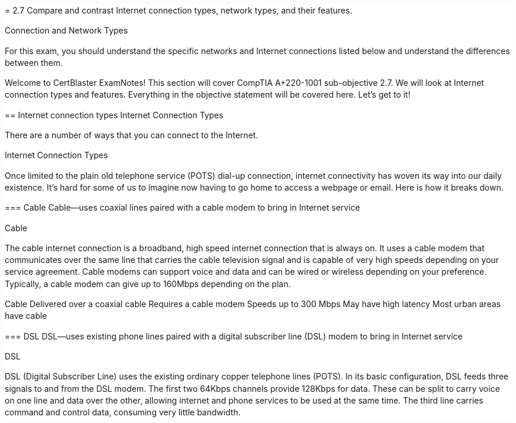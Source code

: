 = 2.7 Compare and contrast Internet connection types, network types, and their features.


Connection and Network Types

For this exam, you should understand the specific networks and Internet
connections listed below and understand the differences between them.


Welcome to CertBlaster ExamNotes! This section will cover CompTIA A+220-1001
sub-objective 2.7. We will look at Internet connection types and features.
Everything in the objective statement will be covered here. Let’s get to it!


== Internet connection types
Internet Connection Types

There are a number of ways that you can connect to the Internet.

Internet Connection Types

Once limited to the plain old telephone service (POTS) dial-up connection,
internet connectivity has woven its way into our daily existence. It’s hard for
some of us to imagine now having to go home to access a webpage or email. Here
is how it breaks down.


=== Cable
Cable—uses coaxial lines paired with a cable modem to bring in Internet service

Cable

The cable internet connection is a broadband, high speed internet connection
that is always on. It uses a cable modem that communicates over the same line
that carries the cable television signal and is capable of very high speeds
depending on your service agreement. Cable modems can support voice and data and
can be wired or wireless depending on your preference. Typically, a cable modem
can give up to 160Mbps depending on the plan.

Cable 
Delivered over a coaxial cable 
Requires a cable modem 
Speeds up to 300 Mbps 
May have high latency 
Most urban areas have cable 
 
 
 
=== DSL
DSL—uses existing phone lines paired with a digital subscriber line (DSL) modem
to bring in Internet service

DSL

DSL (Digital Subscriber Line) uses the existing ordinary copper telephone lines
(POTS). In its basic configuration, DSL feeds three signals to and from the DSL
modem. The first two 64Kbps channels provide 128Kbps for data. These can be
split to carry voice on one line and data over the other, allowing internet and
phone services to be used at the same time. The third line carries command and
control data, consuming very little bandwidth.
